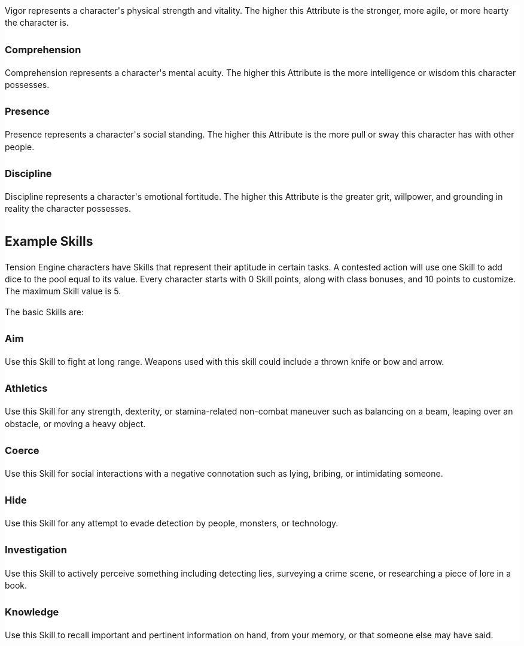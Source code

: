 Vigor represents a character's physical strength and vitality. The higher this Attribute is the stronger, more agile, or more hearty the character is.

### Comprehension

Comprehension represents a character's mental acuity. The higher this Attribute is the more intelligence or wisdom this character possesses.

### Presence

Presence represents a character's social standing. The higher this Attribute is the more pull or sway this character has with other people.

### Discipline

Discipline represents a character's emotional fortitude. The higher this Attribute is the greater grit, willpower, and grounding in reality the character possesses.

## Example Skills

Tension Engine characters have Skills that represent their aptitude in certain tasks. A contested action will use one Skill to add dice to the pool equal to its value. Every character starts with 0 Skill points, along with class bonuses, and 10 points to customize. The maximum Skill value is 5.

The basic Skills are:

### Aim

Use this Skill to fight at long range. Weapons used with this skill could include a thrown knife or bow and arrow.

### Athletics

Use this Skill for any strength, dexterity, or stamina-related non-combat maneuver such as balancing on a beam, leaping over an obstacle, or moving a heavy object.

### Coerce

Use this Skill for social interactions with a negative connotation such as lying, bribing, or intimidating someone.

### Hide

Use this Skill for any attempt to evade detection by people, monsters, or technology.

### Investigation

Use this Skill to actively perceive something including detecting lies, surveying a crime scene, or researching a piece of lore in a book.

### Knowledge

Use this Skill to recall important and pertinent information on hand, from your memory, or that someone else may have said.

